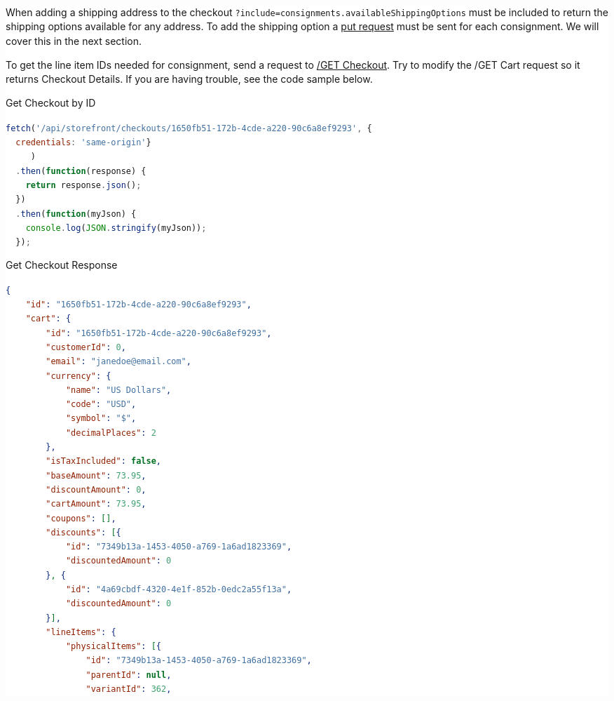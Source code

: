 When adding a shipping address to the checkout `?include=consignments.availableShippingOptions` must be included to return the shipping options available for any address. To add the shipping option a [put request](/api-reference/cart-checkout/storefront-checkout-api/checkout/checkoutsconsignmentsbycheckoutidandconsignmentidput) must be sent for each consignment. We will cover this in the next section. 

To get the line item IDs needed for consignment, send a request to [/GET Checkout](/api-reference/cart-checkout/storefront-checkout-api/checkout/checkoutsbycheckoutidget). Try to modify the /GET Cart request so it returns Checkout Details. If you are having trouble, see the code sample below. 

<div class="HubBlock-header">
    <div class="HubBlock-header-title flex items-center">
        <div class="HubBlock-header-name">Get Checkout by ID</div>
    </div><div class="HubBlock-header-subtitle"></div>
</div>



```js
fetch('/api/storefront/checkouts/1650fb51-172b-4cde-a220-90c6a8ef9293', {
  credentials: 'same-origin'}
     )
  .then(function(response) {
    return response.json();
  })
  .then(function(myJson) {
    console.log(JSON.stringify(myJson));
  });
```

<div class="HubBlock-header">
    <div class="HubBlock-header-title flex items-center">
        <div class="HubBlock-header-name">Get Checkout Response</div>
    </div><div class="HubBlock-header-subtitle"></div>
</div>



```json
{
	"id": "1650fb51-172b-4cde-a220-90c6a8ef9293",
	"cart": {
		"id": "1650fb51-172b-4cde-a220-90c6a8ef9293",
		"customerId": 0,
		"email": "janedoe@email.com",
		"currency": {
			"name": "US Dollars",
			"code": "USD",
			"symbol": "$",
			"decimalPlaces": 2
		},
		"isTaxIncluded": false,
		"baseAmount": 73.95,
		"discountAmount": 0,
		"cartAmount": 73.95,
		"coupons": [],
		"discounts": [{
			"id": "7349b13a-1453-4050-a769-1a6ad1823369",
			"discountedAmount": 0
		}, {
			"id": "4a69cbdf-4320-4e1f-852b-0edc2a55f13a",
			"discountedAmount": 0
		}],
		"lineItems": {
			"physicalItems": [{
				"id": "7349b13a-1453-4050-a769-1a6ad1823369",
				"parentId": null,
				"variantId": 362,
```